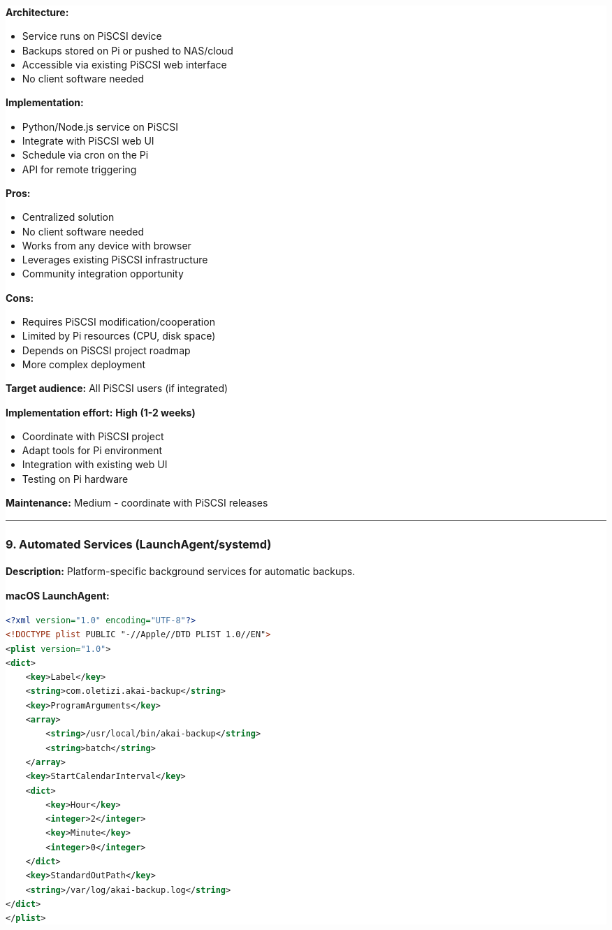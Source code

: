 **Architecture:**
- Service runs on PiSCSI device
- Backups stored on Pi or pushed to NAS/cloud
- Accessible via existing PiSCSI web interface
- No client software needed

**Implementation:**
- Python/Node.js service on PiSCSI
- Integrate with PiSCSI web UI
- Schedule via cron on the Pi
- API for remote triggering

**Pros:**
- Centralized solution
- No client software needed
- Works from any device with browser
- Leverages existing PiSCSI infrastructure
- Community integration opportunity

**Cons:**
- Requires PiSCSI modification/cooperation
- Limited by Pi resources (CPU, disk space)
- Depends on PiSCSI project roadmap
- More complex deployment

**Target audience:** All PiSCSI users (if integrated)

**Implementation effort:** **High (1-2 weeks)**
- Coordinate with PiSCSI project
- Adapt tools for Pi environment
- Integration with existing web UI
- Testing on Pi hardware

**Maintenance:** Medium - coordinate with PiSCSI releases

---

### 9. Automated Services (LaunchAgent/systemd)

**Description:** Platform-specific background services for automatic backups.

**macOS LaunchAgent:**
```xml
<?xml version="1.0" encoding="UTF-8"?>
<!DOCTYPE plist PUBLIC "-//Apple//DTD PLIST 1.0//EN">
<plist version="1.0">
<dict>
    <key>Label</key>
    <string>com.oletizi.akai-backup</string>
    <key>ProgramArguments</key>
    <array>
        <string>/usr/local/bin/akai-backup</string>
        <string>batch</string>
    </array>
    <key>StartCalendarInterval</key>
    <dict>
        <key>Hour</key>
        <integer>2</integer>
        <key>Minute</key>
        <integer>0</integer>
    </dict>
    <key>StandardOutPath</key>
    <string>/var/log/akai-backup.log</string>
</dict>
</plist>
```
